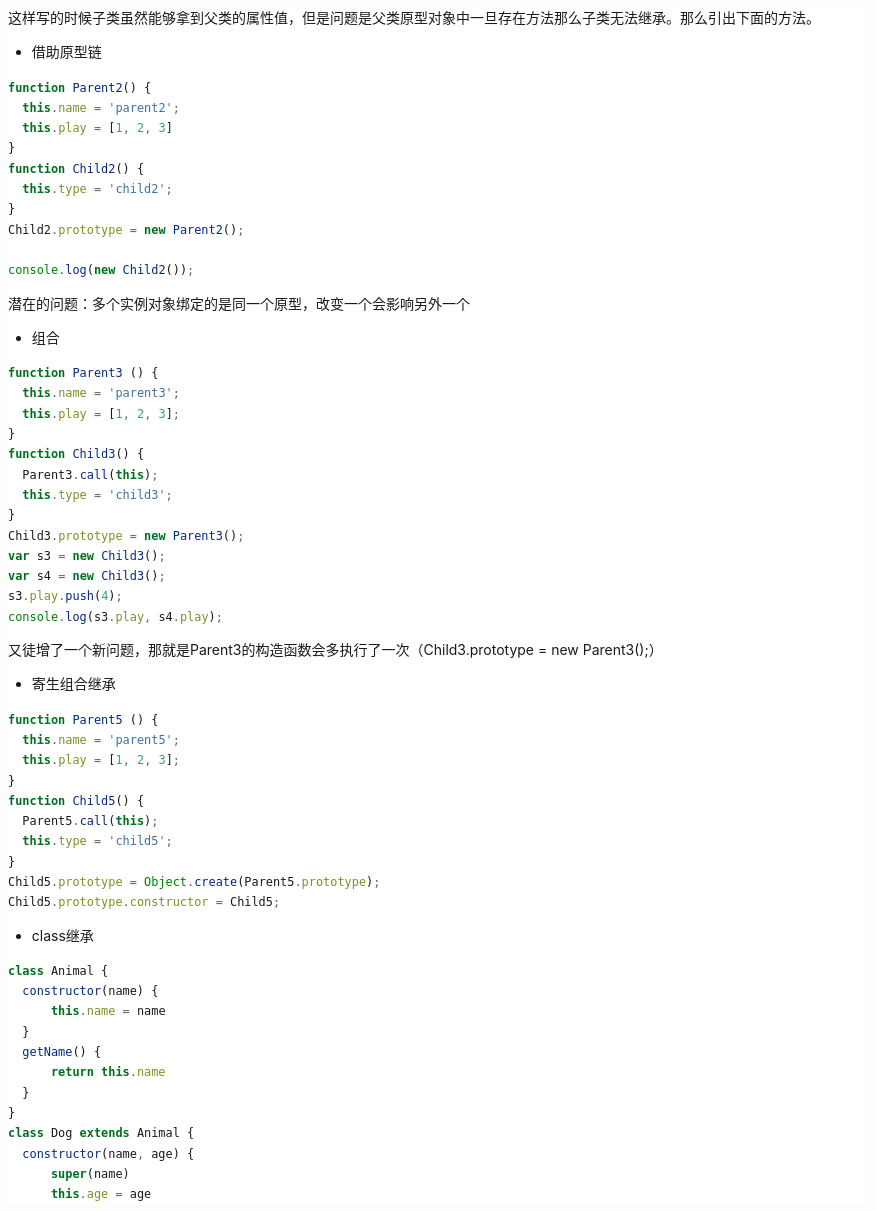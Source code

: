 这样写的时候子类虽然能够拿到父类的属性值，但是问题是父类原型对象中一旦存在方法那么子类无法继承。那么引出下面的方法。

- 借助原型链

```javascript
function Parent2() { 
  this.name = 'parent2'; 
  this.play = [1, 2, 3] 
} 
function Child2() { 
  this.type = 'child2'; 
} 
Child2.prototype = new Parent2(); 
 
console.log(new Child2()); 
```

潜在的问题：多个实例对象绑定的是同一个原型，改变一个会影响另外一个

- 组合

```javascript
function Parent3 () { 
  this.name = 'parent3'; 
  this.play = [1, 2, 3]; 
} 
function Child3() { 
  Parent3.call(this); 
  this.type = 'child3'; 
} 
Child3.prototype = new Parent3(); 
var s3 = new Child3(); 
var s4 = new Child3(); 
s3.play.push(4); 
console.log(s3.play, s4.play); 
```

又徒增了一个新问题，那就是Parent3的构造函数会多执行了一次（Child3.prototype = new Parent3();）

- 寄生组合继承

```javascript
function Parent5 () { 
  this.name = 'parent5'; 
  this.play = [1, 2, 3]; 
} 
function Child5() { 
  Parent5.call(this); 
  this.type = 'child5'; 
} 
Child5.prototype = Object.create(Parent5.prototype); 
Child5.prototype.constructor = Child5; 
```

- class继承

```javascript
class Animal {
  constructor(name) {
      this.name = name
  } 
  getName() {
      return this.name
  }
}
class Dog extends Animal {
  constructor(name, age) {
      super(name)
      this.age = age
```
